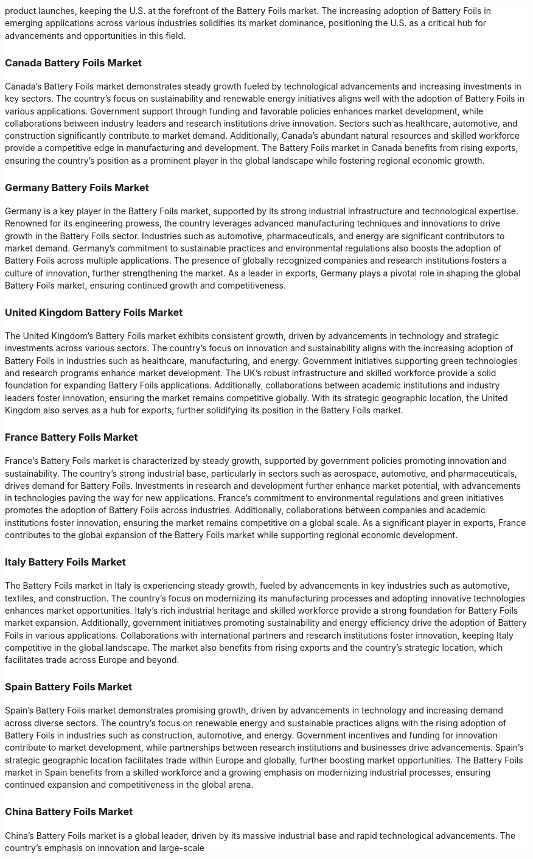 product launches, keeping the U.S. at the forefront of the Battery Foils market. The increasing adoption of Battery Foils in emerging applications across various industries solidifies its market dominance, positioning the U.S. as a critical hub for advancements and opportunities in this field.</p><h3>Canada Battery Foils Market</h3><p>Canada&rsquo;s Battery Foils market demonstrates steady growth fueled by technological advancements and increasing investments in key sectors. The country&rsquo;s focus on sustainability and renewable energy initiatives aligns well with the adoption of Battery Foils in various applications. Government support through funding and favorable policies enhances market development, while collaborations between industry leaders and research institutions drive innovation. Sectors such as healthcare, automotive, and construction significantly contribute to market demand. Additionally, Canada&rsquo;s abundant natural resources and skilled workforce provide a competitive edge in manufacturing and development. The Battery Foils market in Canada benefits from rising exports, ensuring the country&rsquo;s position as a prominent player in the global landscape while fostering regional economic growth.</p><h3>Germany Battery Foils Market</h3><p>Germany is a key player in the Battery Foils market, supported by its strong industrial infrastructure and technological expertise. Renowned for its engineering prowess, the country leverages advanced manufacturing techniques and innovations to drive growth in the Battery Foils sector. Industries such as automotive, pharmaceuticals, and energy are significant contributors to market demand. Germany&rsquo;s commitment to sustainable practices and environmental regulations also boosts the adoption of Battery Foils across multiple applications. The presence of globally recognized companies and research institutions fosters a culture of innovation, further strengthening the market. As a leader in exports, Germany plays a pivotal role in shaping the global Battery Foils market, ensuring continued growth and competitiveness.</p><h3>United Kingdom Battery Foils Market</h3><p>The United Kingdom&rsquo;s Battery Foils market exhibits consistent growth, driven by advancements in technology and strategic investments across various sectors. The country&rsquo;s focus on innovation and sustainability aligns with the increasing adoption of Battery Foils in industries such as healthcare, manufacturing, and energy. Government initiatives supporting green technologies and research programs enhance market development. The UK&rsquo;s robust infrastructure and skilled workforce provide a solid foundation for expanding Battery Foils applications. Additionally, collaborations between academic institutions and industry leaders foster innovation, ensuring the market remains competitive globally. With its strategic geographic location, the United Kingdom also serves as a hub for exports, further solidifying its position in the Battery Foils market.</p><h3>France Battery Foils Market</h3><p>France&rsquo;s Battery Foils market is characterized by steady growth, supported by government policies promoting innovation and sustainability. The country&rsquo;s strong industrial base, particularly in sectors such as aerospace, automotive, and pharmaceuticals, drives demand for Battery Foils. Investments in research and development further enhance market potential, with advancements in technologies paving the way for new applications. France&rsquo;s commitment to environmental regulations and green initiatives promotes the adoption of Battery Foils across industries. Additionally, collaborations between companies and academic institutions foster innovation, ensuring the market remains competitive on a global scale. As a significant player in exports, France contributes to the global expansion of the Battery Foils market while supporting regional economic development.</p><h3>Italy Battery Foils Market</h3><p>The Battery Foils market in Italy is experiencing steady growth, fueled by advancements in key industries such as automotive, textiles, and construction. The country&rsquo;s focus on modernizing its manufacturing processes and adopting innovative technologies enhances market opportunities. Italy&rsquo;s rich industrial heritage and skilled workforce provide a strong foundation for Battery Foils market expansion. Additionally, government initiatives promoting sustainability and energy efficiency drive the adoption of Battery Foils in various applications. Collaborations with international partners and research institutions foster innovation, keeping Italy competitive in the global landscape. The market also benefits from rising exports and the country&rsquo;s strategic location, which facilitates trade across Europe and beyond.</p><h3>Spain Battery Foils Market</h3><p>Spain&rsquo;s Battery Foils market demonstrates promising growth, driven by advancements in technology and increasing demand across diverse sectors. The country&rsquo;s focus on renewable energy and sustainable practices aligns with the rising adoption of Battery Foils in industries such as construction, automotive, and energy. Government incentives and funding for innovation contribute to market development, while partnerships between research institutions and businesses drive advancements. Spain&rsquo;s strategic geographic location facilitates trade within Europe and globally, further boosting market opportunities. The Battery Foils market in Spain benefits from a skilled workforce and a growing emphasis on modernizing industrial processes, ensuring continued expansion and competitiveness in the global arena.</p><h3>China Battery Foils Market</h3><p>China&rsquo;s Battery Foils market is a global leader, driven by its massive industrial base and rapid technological advancements. The country&rsquo;s emphasis on innovation and large-scale